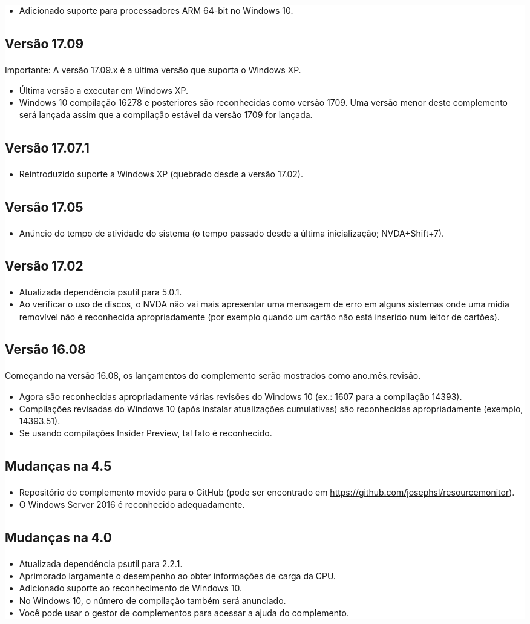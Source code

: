 * Adicionado suporte para processadores ARM 64-bit no Windows 10.

## Versão 17.09

Importante: A versão 17.09.x é a última versão que suporta o Windows XP.

* Última versão a executar em Windows XP.
* Windows 10 compilação 16278 e posteriores são reconhecidas como versão
  1709. Uma versão menor deste complemento será lançada assim que a
  compilação estável da versão 1709 for lançada.

## Versão 17.07.1

* Reintroduzido suporte a Windows XP (quebrado desde a versão 17.02).

## Versão 17.05

* Anúncio do tempo de atividade do sistema (o tempo passado desde a última
  inicialização; NVDA+Shift+7).

## Versão 17.02

* Atualizada dependência psutil para 5.0.1.
* Ao verificar o uso de discos, o NVDA não vai mais apresentar uma mensagem
  de erro em alguns sistemas onde uma mídia removível não é reconhecida
  apropriadamente (por exemplo quando um cartão não está inserido num leitor
  de cartões).

## Versão 16.08

Começando na versão 16.08, os lançamentos do complemento serão mostrados
como ano.mês.revisão.

* Agora são reconhecidas apropriadamente várias revisões do Windows 10 (ex.:
  1607 para a compilação 14393).
* Compilações revisadas do Windows 10 (após instalar atualizações
  cumulativas) são reconhecidas apropriadamente (exemplo, 14393.51).
* Se usando compilações Insider Preview, tal fato é reconhecido.

## Mudanças na 4.5

* Repositório do complemento movido para o GitHub (pode ser encontrado em
  https://github.com/josephsl/resourcemonitor).
* O Windows Server 2016 é reconhecido adequadamente.

## Mudanças na 4.0

* Atualizada dependência psutil para 2.2.1.
* Aprimorado largamente o desempenho ao obter informações de carga da CPU.
* Adicionado suporte ao reconhecimento de Windows 10.
* No Windows 10, o número de compilação também será anunciado.
* Você pode usar o gestor de complementos para acessar a ajuda do
  complemento.
